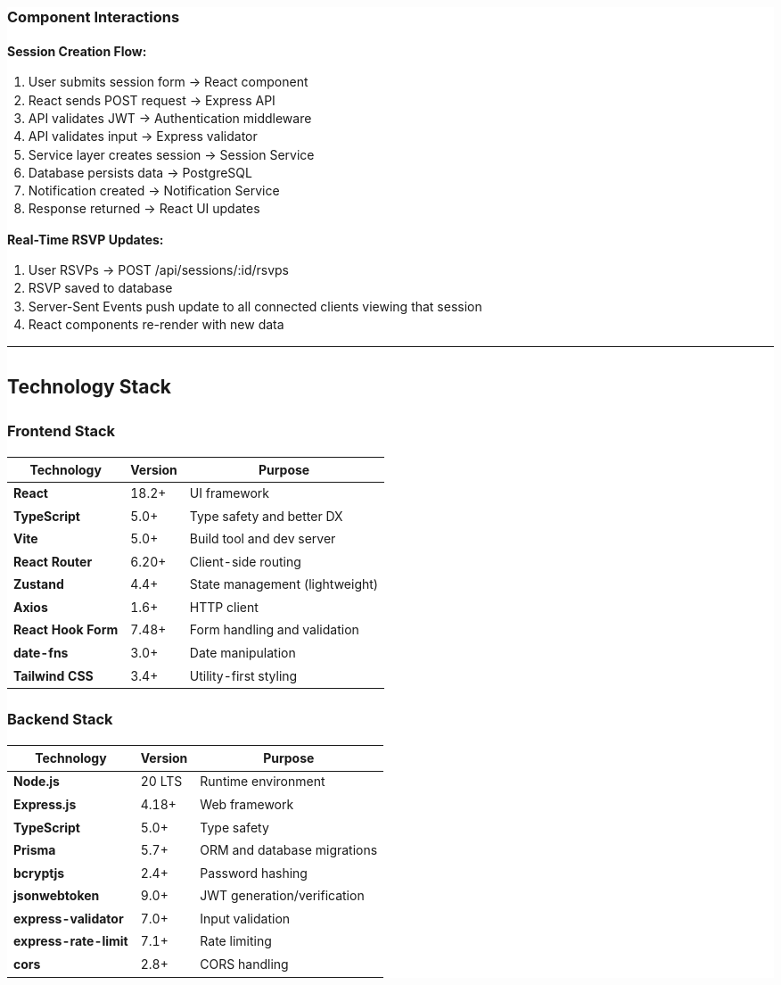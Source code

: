 ### Component Interactions

**Session Creation Flow:**
1. User submits session form → React component
2. React sends POST request → Express API
3. API validates JWT → Authentication middleware
4. API validates input → Express validator
5. Service layer creates session → Session Service
6. Database persists data → PostgreSQL
7. Notification created → Notification Service
8. Response returned → React UI updates

**Real-Time RSVP Updates:**
1. User RSVPs → POST /api/sessions/:id/rsvps
2. RSVP saved to database
3. Server-Sent Events push update to all connected clients viewing that session
4. React components re-render with new data

---

## Technology Stack

### Frontend Stack

| Technology | Version | Purpose |
|------------|---------|---------|
| **React** | 18.2+ | UI framework |
| **TypeScript** | 5.0+ | Type safety and better DX |
| **Vite** | 5.0+ | Build tool and dev server |
| **React Router** | 6.20+ | Client-side routing |
| **Zustand** | 4.4+ | State management (lightweight) |
| **Axios** | 1.6+ | HTTP client |
| **React Hook Form** | 7.48+ | Form handling and validation |
| **date-fns** | 3.0+ | Date manipulation |
| **Tailwind CSS** | 3.4+ | Utility-first styling |

### Backend Stack

| Technology | Version | Purpose |
|------------|---------|---------|
| **Node.js** | 20 LTS | Runtime environment |
| **Express.js** | 4.18+ | Web framework |
| **TypeScript** | 5.0+ | Type safety |
| **Prisma** | 5.7+ | ORM and database migrations |
| **bcryptjs** | 2.4+ | Password hashing |
| **jsonwebtoken** | 9.0+ | JWT generation/verification |
| **express-validator** | 7.0+ | Input validation |
| **express-rate-limit** | 7.1+ | Rate limiting |
| **cors** | 2.8+ | CORS handling |
